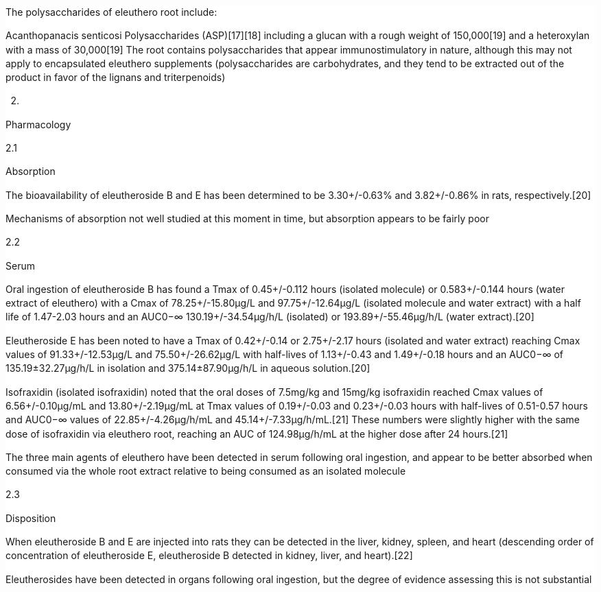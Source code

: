 
The polysaccharides of eleuthero root include:

Acanthopanacis senticosi Polysaccharides (ASP)[17][18] including a glucan with a rough weight of 150,000[19] and a heteroxylan with a mass of 30,000[19]
The root contains polysaccharides that appear immunostimulatory in nature, although this may not apply to encapsulated eleuthero supplements (polysaccharides are carbohydrates, and they tend to be extracted out of the product in favor of the lignans and triterpenoids)


2.

Pharmacology

2.1

Absorption

The bioavailability of eleutheroside B and E has been determined to be 3.30+/-0.63% and 3.82+/-0.86% in rats, respectively.[20]


Mechanisms of absorption not well studied at this moment in time, but absorption appears to be fairly poor


2.2

Serum

Oral ingestion of eleutheroside B has found a Tmax of 0.45+/-0.112 hours (isolated molecule) or 0.583+/-0.144 hours (water extract of eleuthero) with a Cmax of 78.25+/-15.80μg/L and 97.75+/-12.64μg/L (isolated molecule and water extract) with a half life of 1.47-2.03 hours and an AUC0−∞ 130.19+/-34.54μg/h/L (isolated) or 193.89+/-55.46μg/h/L (water extract).[20]

Eleutheroside E has been noted to have a Tmax of 0.42+/-0.14 or 2.75+/-2.17 hours (isolated and water extract) reaching Cmax values of 91.33+/-12.53μg/L and 75.50+/-26.62μg/L with half-lives of 1.13+/-0.43 and 1.49+/-0.18 hours and an AUC0−∞ of 135.19±32.27μg/h/L in isolation and 375.14±87.90μg/h/L in aqueous solution.[20]

Isofraxidin (isolated isofraxidin) noted that the oral doses of 7.5mg/kg and 15mg/kg isofraxidin reached Cmax values of 6.56+/-0.10µg/mL and 13.80+/-2.19µg/mL at Tmax values of 0.19+/-0.03 and 0.23+/-0.03 hours with half-lives of 0.51-0.57 hours and AUC0−∞ values of 22.85+/-4.26µg/h/mL and 45.14+/-7.33µg/h/mL.[21] These numbers were slightly higher with the same dose of isofraxidin via eleuthero root, reaching an AUC of 124.98µg/h/mL at the higher dose after 24 hours.[21]


The three main agents of eleuthero have been detected in serum following oral ingestion, and appear to be better absorbed when consumed via the whole root extract relative to being consumed as an isolated molecule


2.3

Disposition

When eleutheroside B and E are injected into rats they can be detected in the liver, kidney, spleen, and heart (descending order of concentration of eleutheroside E, eleutheroside B detected in kidney, liver, and heart).[22]


Eleutherosides have been detected in organs following oral ingestion, but the degree of evidence assessing this is not substantial
